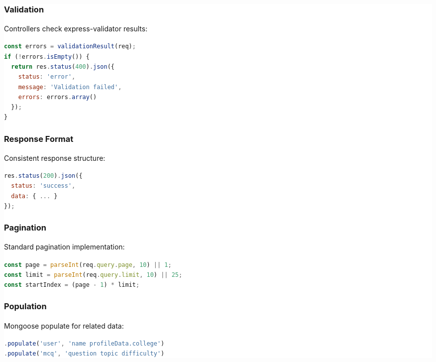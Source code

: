 ### Validation
Controllers check express-validator results:
```javascript
const errors = validationResult(req);
if (!errors.isEmpty()) {
  return res.status(400).json({
    status: 'error',
    message: 'Validation failed',
    errors: errors.array()
  });
}
```

### Response Format
Consistent response structure:
```javascript
res.status(200).json({
  status: 'success',
  data: { ... }
});
```

### Pagination
Standard pagination implementation:
```javascript
const page = parseInt(req.query.page, 10) || 1;
const limit = parseInt(req.query.limit, 10) || 25;
const startIndex = (page - 1) * limit;
```

### Population
Mongoose populate for related data:
```javascript
.populate('user', 'name profileData.college')
.populate('mcq', 'question topic difficulty')
```